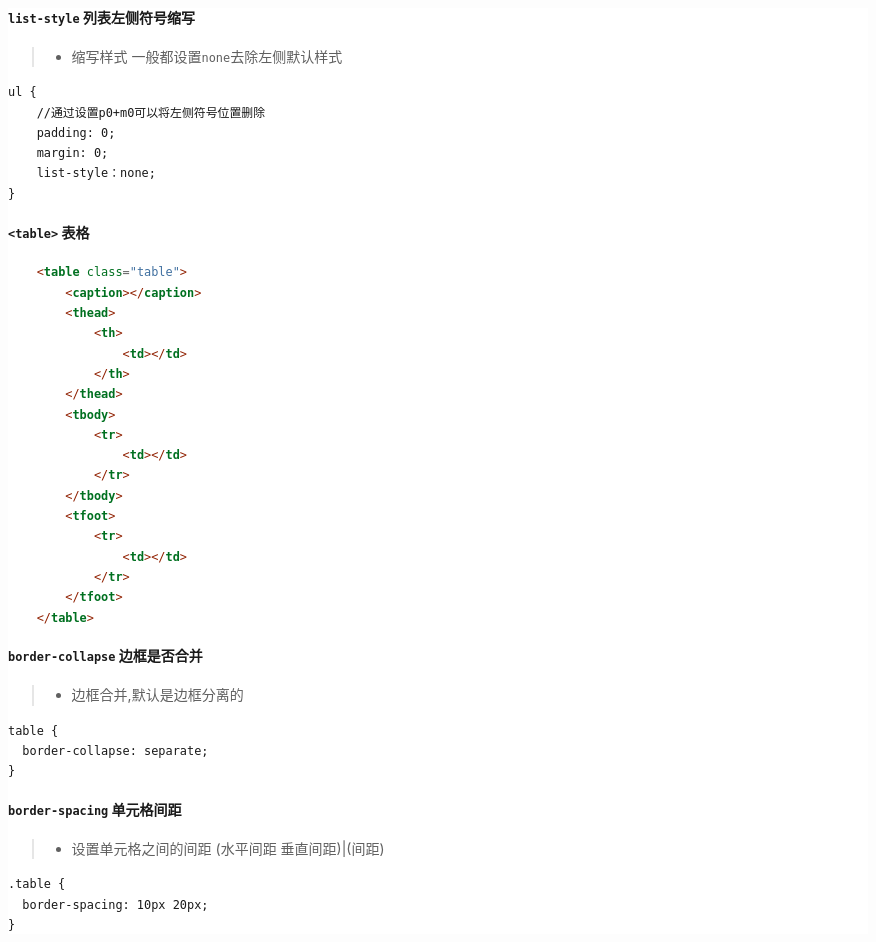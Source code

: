 #### `list-style` 列表左侧符号缩写

> - 缩写样式 一般都设置`none`去除左侧默认样式

```less
ul {
    //通过设置p0+m0可以将左侧符号位置删除
    padding: 0;
    margin: 0;
    list-style：none;
}
```

#### `<table>` 表格

```html
    <table class="table">
        <caption></caption>
        <thead>
            <th>
                <td></td>
            </th>
        </thead>
        <tbody>
            <tr>
                <td></td>
            </tr>
        </tbody>
        <tfoot>
            <tr>
                <td></td>
            </tr>
        </tfoot>
    </table>
```

#### `border-collapse` 边框是否合并

> - 边框合并,默认是边框分离的

```less
table {
  border-collapse: separate;
}
```

#### `border-spacing` 单元格间距

> - 设置单元格之间的间距 (水平间距 垂直间距)|(间距)

```less
.table {
  border-spacing: 10px 20px;
}
```
